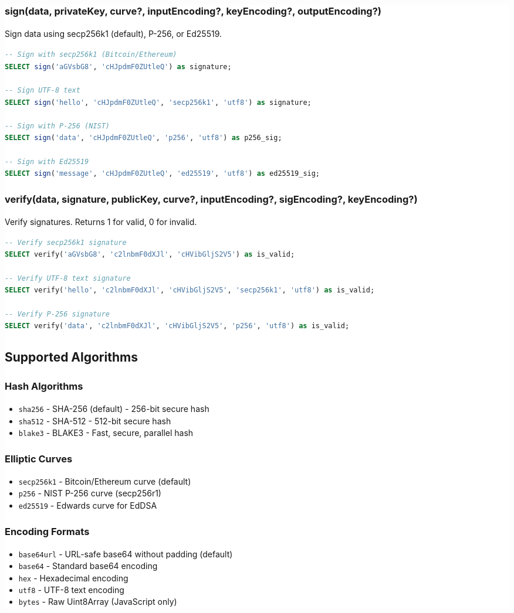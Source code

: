 ### sign(data, privateKey, curve?, inputEncoding?, keyEncoding?, outputEncoding?)

Sign data using secp256k1 (default), P-256, or Ed25519.

```sql
-- Sign with secp256k1 (Bitcoin/Ethereum)
SELECT sign('aGVsbG8', 'cHJpdmF0ZUtleQ') as signature;

-- Sign UTF-8 text
SELECT sign('hello', 'cHJpdmF0ZUtleQ', 'secp256k1', 'utf8') as signature;

-- Sign with P-256 (NIST)
SELECT sign('data', 'cHJpdmF0ZUtleQ', 'p256', 'utf8') as p256_sig;

-- Sign with Ed25519
SELECT sign('message', 'cHJpdmF0ZUtleQ', 'ed25519', 'utf8') as ed25519_sig;
```

### verify(data, signature, publicKey, curve?, inputEncoding?, sigEncoding?, keyEncoding?)

Verify signatures. Returns 1 for valid, 0 for invalid.

```sql
-- Verify secp256k1 signature
SELECT verify('aGVsbG8', 'c2lnbmF0dXJl', 'cHVibGljS2V5') as is_valid;

-- Verify UTF-8 text signature
SELECT verify('hello', 'c2lnbmF0dXJl', 'cHVibGljS2V5', 'secp256k1', 'utf8') as is_valid;

-- Verify P-256 signature
SELECT verify('data', 'c2lnbmF0dXJl', 'cHVibGljS2V5', 'p256', 'utf8') as is_valid;
```

## Supported Algorithms

### Hash Algorithms
- `sha256` - SHA-256 (default) - 256-bit secure hash
- `sha512` - SHA-512 - 512-bit secure hash
- `blake3` - BLAKE3 - Fast, secure, parallel hash

### Elliptic Curves
- `secp256k1` - Bitcoin/Ethereum curve (default)
- `p256` - NIST P-256 curve (secp256r1)
- `ed25519` - Edwards curve for EdDSA

### Encoding Formats
- `base64url` - URL-safe base64 without padding (default)
- `base64` - Standard base64 encoding
- `hex` - Hexadecimal encoding
- `utf8` - UTF-8 text encoding
- `bytes` - Raw Uint8Array (JavaScript only)
